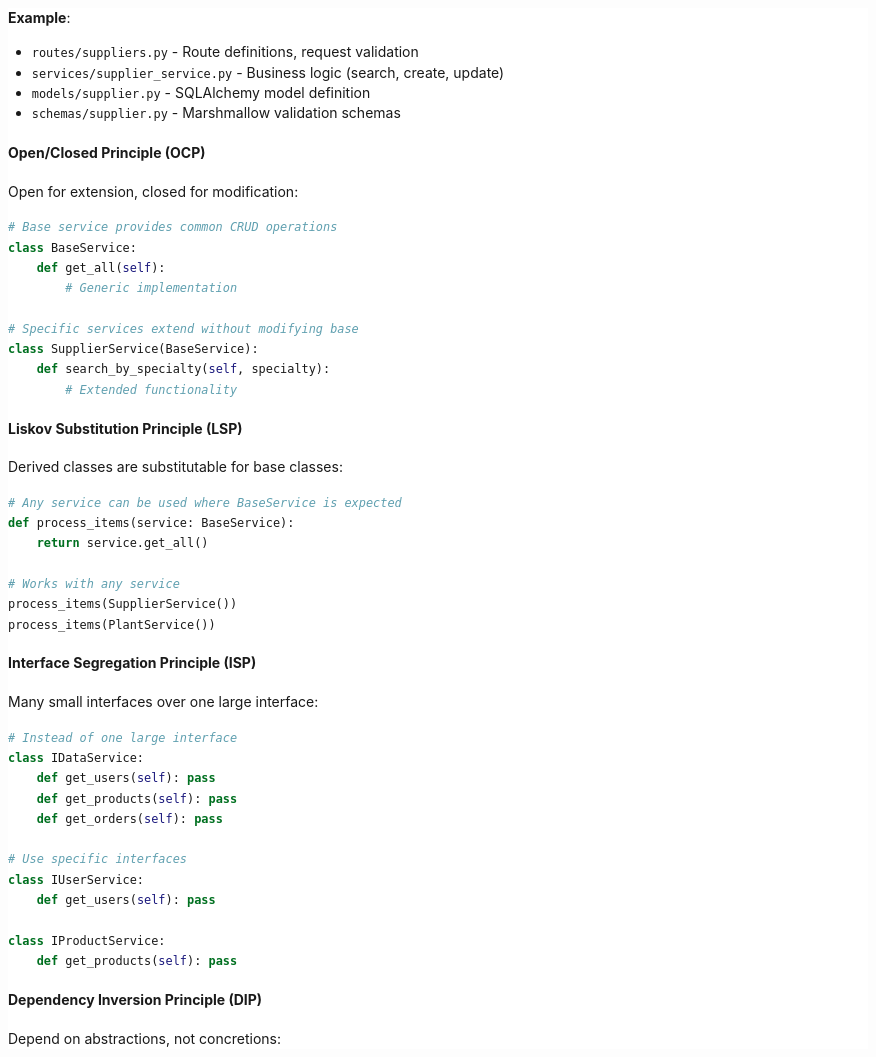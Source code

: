 **Example**:
- `routes/suppliers.py` - Route definitions, request validation
- `services/supplier_service.py` - Business logic (search, create, update)
- `models/supplier.py` - SQLAlchemy model definition
- `schemas/supplier.py` - Marshmallow validation schemas

#### Open/Closed Principle (OCP)
Open for extension, closed for modification:

```python
# Base service provides common CRUD operations
class BaseService:
    def get_all(self):
        # Generic implementation
        
# Specific services extend without modifying base
class SupplierService(BaseService):
    def search_by_specialty(self, specialty):
        # Extended functionality
```

#### Liskov Substitution Principle (LSP)
Derived classes are substitutable for base classes:

```python
# Any service can be used where BaseService is expected
def process_items(service: BaseService):
    return service.get_all()
    
# Works with any service
process_items(SupplierService())
process_items(PlantService())
```

#### Interface Segregation Principle (ISP)
Many small interfaces over one large interface:

```python
# Instead of one large interface
class IDataService:
    def get_users(self): pass
    def get_products(self): pass
    def get_orders(self): pass

# Use specific interfaces
class IUserService:
    def get_users(self): pass
    
class IProductService:
    def get_products(self): pass
```

#### Dependency Inversion Principle (DIP)
Depend on abstractions, not concretions:
